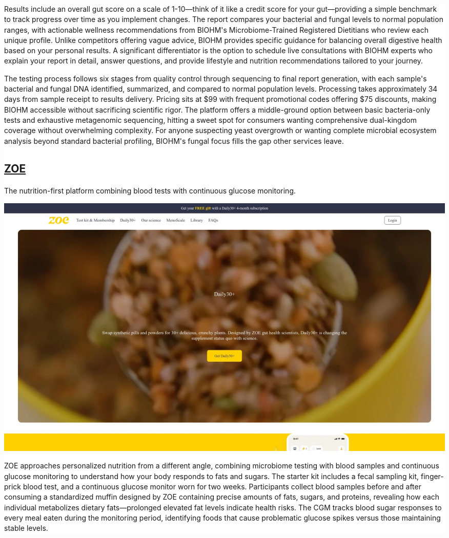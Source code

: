 Results include an overall gut score on a scale of 1-10—think of it like a credit score for your gut—providing a simple benchmark to track progress over time as you implement changes. The report compares your bacterial and fungal levels to normal population ranges, with actionable wellness recommendations from BIOHM's Microbiome-Trained Registered Dietitians who review each unique profile. Unlike competitors offering vague advice, BIOHM provides specific guidance for balancing overall digestive health based on your personal results. A significant differentiator is the option to schedule live consultations with BIOHM experts who explain your report in detail, answer questions, and provide lifestyle and nutrition recommendations tailored to your journey.

The testing process follows six stages from quality control through sequencing to final report generation, with each sample's bacterial and fungal DNA identified, summarized, and compared to normal population levels. Processing takes approximately 34 days from sample receipt to results delivery. Pricing sits at $99 with frequent promotional codes offering $75 discounts, making BIOHM accessible without sacrificing scientific rigor. The platform offers a middle-ground option between basic bacteria-only tests and exhaustive metagenomic sequencing, hitting a sweet spot for consumers wanting comprehensive dual-kingdom coverage without overwhelming complexity. For anyone suspecting yeast overgrowth or wanting complete microbial ecosystem analysis beyond standard bacterial profiling, BIOHM's fungal focus fills the gap other services leave.

## **[ZOE](https://zoe.com)**

The nutrition-first platform combining blood tests with continuous glucose monitoring.

![ZOE Screenshot](image/zoe.webp)


ZOE approaches personalized nutrition from a different angle, combining microbiome testing with blood samples and continuous glucose monitoring to understand how your body responds to fats and sugars. The starter kit includes a fecal sampling kit, finger-prick blood test, and a continuous glucose monitor worn for two weeks. Participants collect blood samples before and after consuming a standardized muffin designed by ZOE containing precise amounts of fats, sugars, and proteins, revealing how each individual metabolizes dietary fats—prolonged elevated fat levels indicate health risks. The CGM tracks blood sugar responses to every meal eaten during the monitoring period, identifying foods that cause problematic glucose spikes versus those maintaining stable levels.
